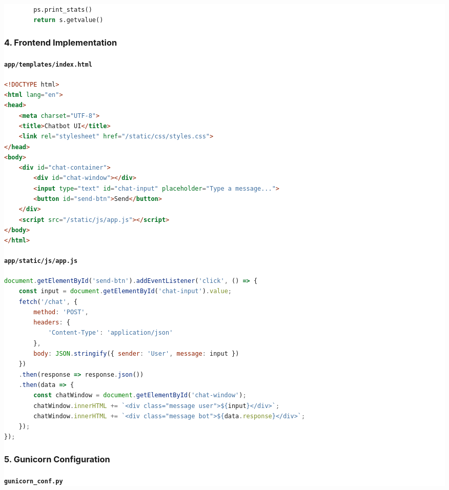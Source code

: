 ```python
        ps.print_stats()
        return s.getvalue()
```

### 4. Frontend Implementation

#### `app/templates/index.html`

```html
<!DOCTYPE html>
<html lang="en">
<head>
    <meta charset="UTF-8">
    <title>Chatbot UI</title>
    <link rel="stylesheet" href="/static/css/styles.css">
</head>
<body>
    <div id="chat-container">
        <div id="chat-window"></div>
        <input type="text" id="chat-input" placeholder="Type a message...">
        <button id="send-btn">Send</button>
    </div>
    <script src="/static/js/app.js"></script>
</body>
</html>
```

#### `app/static/js/app.js`

```javascript
document.getElementById('send-btn').addEventListener('click', () => {
    const input = document.getElementById('chat-input').value;
    fetch('/chat', {
        method: 'POST',
        headers: {
            'Content-Type': 'application/json'
        },
        body: JSON.stringify({ sender: 'User', message: input })
    })
    .then(response => response.json())
    .then(data => {
        const chatWindow = document.getElementById('chat-window');
        chatWindow.innerHTML += `<div class="message user">${input}</div>`;
        chatWindow.innerHTML += `<div class="message bot">${data.response}</div>`;
    });
});
```

### 5. Gunicorn Configuration

#### `gunicorn_conf.py`
